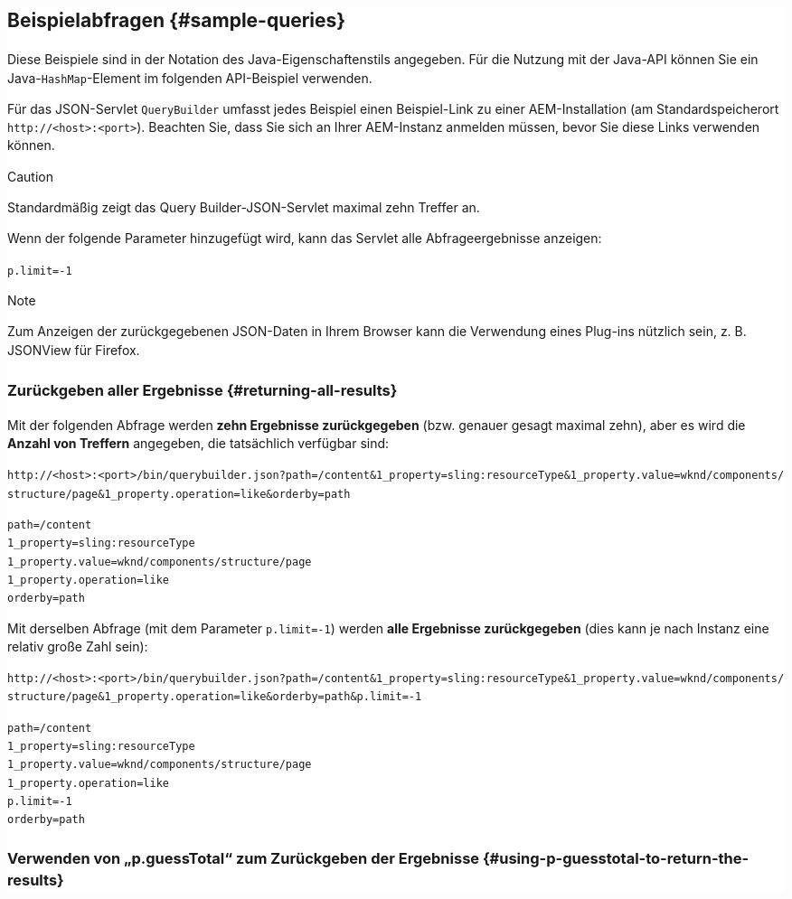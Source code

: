 ## Beispielabfragen {#sample-queries}

Diese Beispiele sind in der Notation des Java-Eigenschaftenstils angegeben. Für die Nutzung mit der Java-API können Sie ein Java-`HashMap`-Element im folgenden API-Beispiel verwenden.

Für das JSON-Servlet `QueryBuilder` umfasst jedes Beispiel einen Beispiel-Link zu einer AEM-Installation (am Standardspeicherort `http://<host>:<port>`). Beachten Sie, dass Sie sich an Ihrer AEM-Instanz anmelden müssen, bevor Sie diese Links verwenden können.

>[!CAUTION]
>
>Standardmäßig zeigt das Query Builder-JSON-Servlet maximal zehn Treffer an.
>
>Wenn der folgende Parameter hinzugefügt wird, kann das Servlet alle Abfrageergebnisse anzeigen:
>
>`p.limit=-1`

>[!NOTE]
>
>Zum Anzeigen der zurückgegebenen JSON-Daten in Ihrem Browser kann die Verwendung eines Plug-ins nützlich sein, z. B. JSONView für Firefox.

### Zurückgeben aller Ergebnisse {#returning-all-results}

Mit der folgenden Abfrage werden **zehn Ergebnisse zurückgegeben** (bzw. genauer gesagt maximal zehn), aber es wird die **Anzahl von Treffern** angegeben, die tatsächlich verfügbar sind:

`http://<host>:<port>/bin/querybuilder.json?path=/content&1_property=sling:resourceType&1_property.value=wknd/components/structure/page&1_property.operation=like&orderby=path`

```xml
path=/content
1_property=sling:resourceType
1_property.value=wknd/components/structure/page
1_property.operation=like
orderby=path
```

Mit derselben Abfrage (mit dem Parameter `p.limit=-1`) werden **alle Ergebnisse zurückgegeben** (dies kann je nach Instanz eine relativ große Zahl sein):

`http://<host>:<port>/bin/querybuilder.json?path=/content&1_property=sling:resourceType&1_property.value=wknd/components/structure/page&1_property.operation=like&orderby=path&p.limit=-1`

```xml
path=/content
1_property=sling:resourceType
1_property.value=wknd/components/structure/page
1_property.operation=like
p.limit=-1
orderby=path
```

### Verwenden von „p.guessTotal“ zum Zurückgeben der Ergebnisse {#using-p-guesstotal-to-return-the-results}
